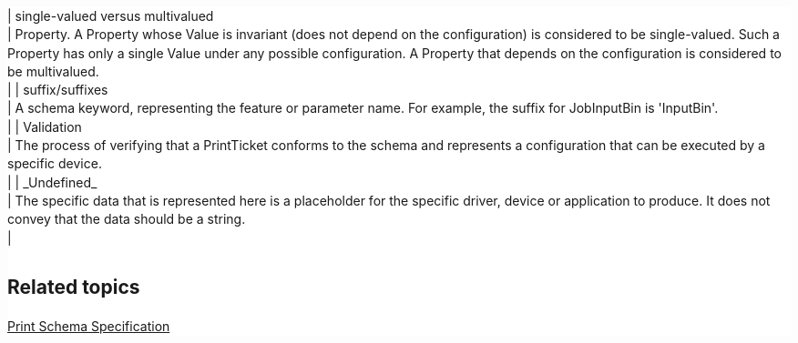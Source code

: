 | <span id="single-valued_versus_multivalued"></span><span id="SINGLE-VALUED_VERSUS_MULTIVALUED"></span>single-valued versus multivalued<br/>                    | Property. A Property whose Value is invariant (does not depend on the configuration) is considered to be single-valued. Such a Property has only a single Value under any possible configuration. A Property that depends on the configuration is considered to be multivalued.<br/>                                                                                                                                                                                                                                                        |
| <span id="suffix_suffixes"></span><span id="SUFFIX_SUFFIXES"></span>suffix/suffixes<br/>                                                                       | A schema keyword, representing the feature or parameter name. For example, the suffix for JobInputBin is 'InputBin'.<br/>                                                                                                                                                                                                                                                                                                                                                                                                                   |
| <span id="Validation"></span><span id="validation"></span><span id="VALIDATION"></span>Validation<br/>                                                         | The process of verifying that a PrintTicket conforms to the schema and represents a configuration that can be executed by a specific device.<br/>                                                                                                                                                                                                                                                                                                                                                                                           |
| <span id="_Undefined_"></span><span id="_undefined_"></span><span id="_UNDEFINED_"></span>\_Undefined\_<br/>                                                   | The specific data that is represented here is a placeholder for the specific driver, device or application to produce. It does not convey that the data should be a string.<br/>                                                                                                                                                                                                                                                                                                                                                            |



 

## Related topics

<dl> <dt>

[Print Schema Specification](https://download.microsoft.com/download/D/E/C/DECA6E6B-3E81-48E7-B7EF-6D92A547D03C/print-schema-spec-2-0.zip)
</dt> </dl>

 

 




